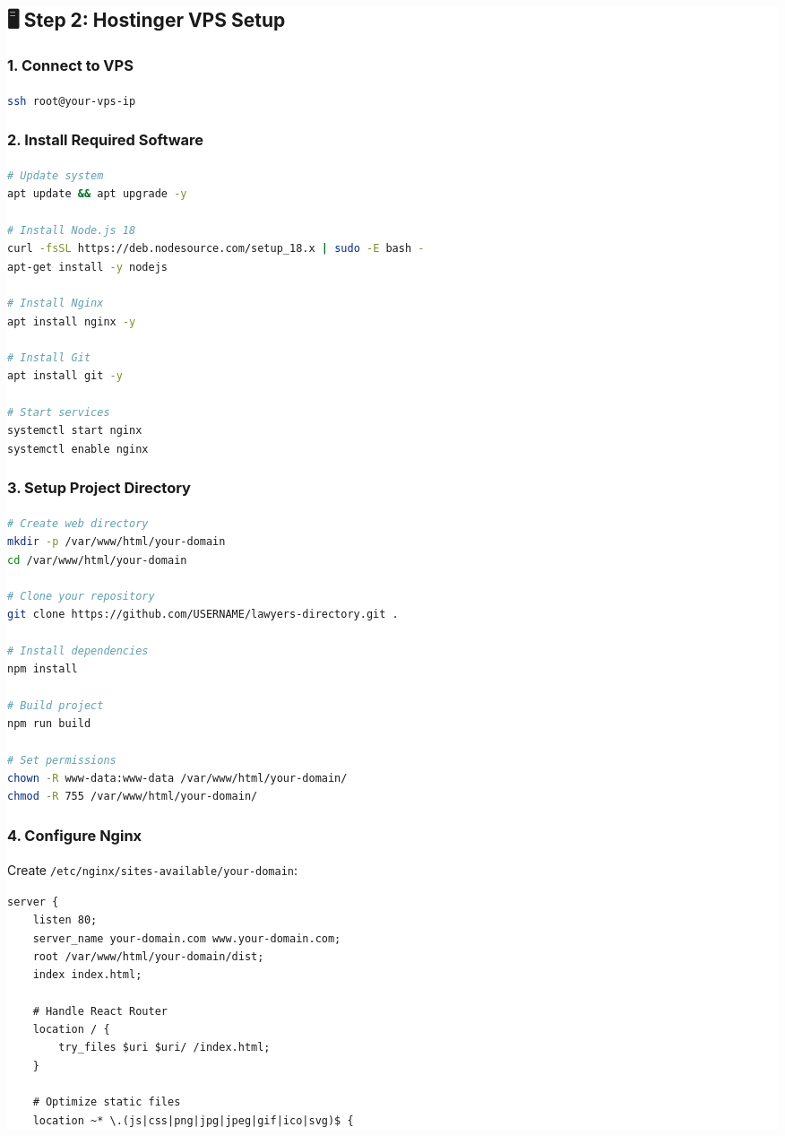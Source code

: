 ## 🖥️ Step 2: Hostinger VPS Setup

### 1. Connect to VPS
```bash
ssh root@your-vps-ip
```

### 2. Install Required Software
```bash
# Update system
apt update && apt upgrade -y

# Install Node.js 18
curl -fsSL https://deb.nodesource.com/setup_18.x | sudo -E bash -
apt-get install -y nodejs

# Install Nginx
apt install nginx -y

# Install Git
apt install git -y

# Start services
systemctl start nginx
systemctl enable nginx
```

### 3. Setup Project Directory
```bash
# Create web directory
mkdir -p /var/www/html/your-domain
cd /var/www/html/your-domain

# Clone your repository
git clone https://github.com/USERNAME/lawyers-directory.git .

# Install dependencies
npm install

# Build project
npm run build

# Set permissions
chown -R www-data:www-data /var/www/html/your-domain/
chmod -R 755 /var/www/html/your-domain/
```

### 4. Configure Nginx
Create `/etc/nginx/sites-available/your-domain`:
```nginx
server {
    listen 80;
    server_name your-domain.com www.your-domain.com;
    root /var/www/html/your-domain/dist;
    index index.html;

    # Handle React Router
    location / {
        try_files $uri $uri/ /index.html;
    }

    # Optimize static files
    location ~* \.(js|css|png|jpg|jpeg|gif|ico|svg)$ {
```
